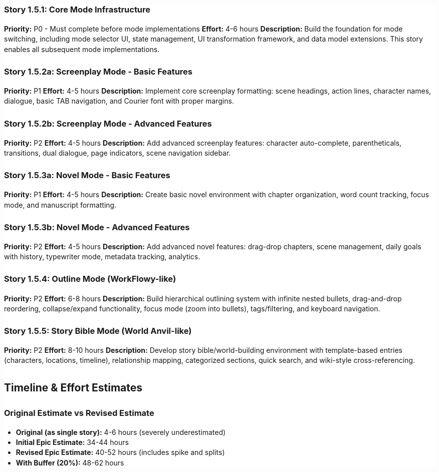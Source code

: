 ### Story 1.5.1: Core Mode Infrastructure
**Priority:** P0 - Must complete before mode implementations
**Effort:** 4-6 hours
**Description:** Build the foundation for mode switching, including mode selector UI, state management, UI transformation framework, and data model extensions. This story enables all subsequent mode implementations.

### Story 1.5.2a: Screenplay Mode - Basic Features
**Priority:** P1
**Effort:** 4-5 hours
**Description:** Implement core screenplay formatting: scene headings, action lines, character names, dialogue, basic TAB navigation, and Courier font with proper margins.

### Story 1.5.2b: Screenplay Mode - Advanced Features
**Priority:** P2
**Effort:** 4-5 hours
**Description:** Add advanced screenplay features: character auto-complete, parentheticals, transitions, dual dialogue, page indicators, scene navigation sidebar.

### Story 1.5.3a: Novel Mode - Basic Features
**Priority:** P1
**Effort:** 4-5 hours
**Description:** Create basic novel environment with chapter organization, word count tracking, focus mode, and manuscript formatting.

### Story 1.5.3b: Novel Mode - Advanced Features
**Priority:** P2
**Effort:** 4-5 hours
**Description:** Add advanced novel features: drag-drop chapters, scene management, daily goals with history, typewriter mode, metadata tracking, analytics.

### Story 1.5.4: Outline Mode (WorkFlowy-like)
**Priority:** P2
**Effort:** 6-8 hours
**Description:** Build hierarchical outlining system with infinite nested bullets, drag-and-drop reordering, collapse/expand functionality, focus mode (zoom into bullets), tags/filtering, and keyboard navigation.

### Story 1.5.5: Story Bible Mode (World Anvil-like)
**Priority:** P2
**Effort:** 8-10 hours
**Description:** Develop story bible/world-building environment with template-based entries (characters, locations, timeline), relationship mapping, categorized sections, quick search, and wiki-style cross-referencing.

## Timeline & Effort Estimates

### Original Estimate vs Revised Estimate
- **Original (as single story):** 4-6 hours (severely underestimated)
- **Initial Epic Estimate:** 34-44 hours
- **Revised Epic Estimate:** 40-52 hours (includes spike and splits)
- **With Buffer (20%):** 48-62 hours
